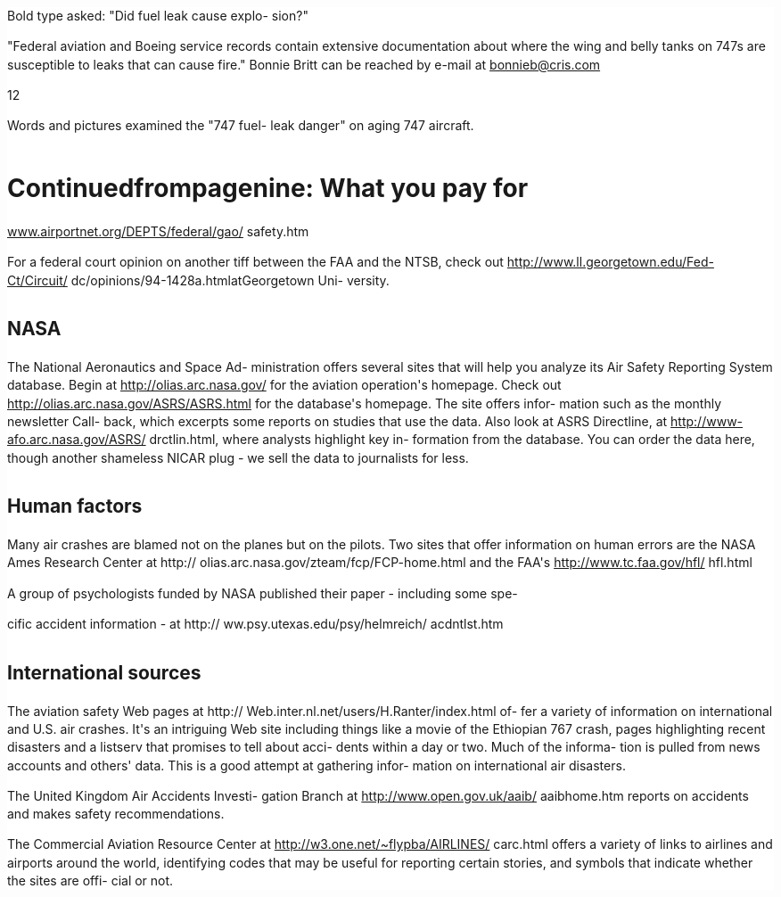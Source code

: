 Bold type asked: "Did fuel leak cause explo- sion?" 

"Federal aviation and Boeing service records contain extensive documentation about where the wing and belly tanks on 747s are susceptible to leaks that can cause fire." Bonnie Britt can be reached by e-mail at bonnieb@cris.com 

12


Words and pictures examined the "747 fuel- leak danger" on aging 747 aircraft. 

# Continuedfrompagenine: What you pay for 

www.airportnet.org/DEPTS/federal/gao/ safety.htm 

For a federal court opinion on another tiff between the FAA and the NTSB, check out http://www.ll.georgetown.edu/Fed-Ct/Circuit/ dc/opinions/94-1428a.htmlatGeorgetown Uni- versity. 

## NASA 

The National Aeronautics and Space Ad- ministration offers several sites that will help you analyze its Air Safety Reporting System database. Begin at http://olias.arc.nasa.gov/ for the aviation operation's homepage. Check out http://olias.arc.nasa.gov/ASRS/ASRS.html for the database's homepage. The site offers infor- mation such as the monthly newsletter Call- back, which excerpts some reports on studies that use the data. Also look at ASRS Directline, at http://www-afo.arc.nasa.gov/ASRS/ drctlin.html, where analysts highlight key in- formation from the database. You can order the data here, though another shameless NICAR plug - we sell the data to journalists for less. 

## Human factors 

Many air crashes are blamed not on the planes but on the pilots. Two sites that offer information on human errors are the NASA Ames Research Center at http:// olias.arc.nasa.gov/zteam/fcp/FCP-home.html and the FAA's http://www.tc.faa.gov/hfl/ hfl.html 

A group of psychologists funded by NASA published their paper - including some spe- 

cific accident information - at http:// ww.psy.utexas.edu/psy/helmreich/ acdntlst.htm 

## International sources 

The aviation safety Web pages at http:// Web.inter.nl.net/users/H.Ranter/index.html of- fer a variety of information on international and U.S. air crashes. It's an intriguing Web site including things like a movie of the Ethiopian 767 crash, pages highlighting recent disasters and a listserv that promises to tell about acci- dents within a day or two. Much of the informa- tion is pulled from news accounts and others' data. This is a good attempt at gathering infor- mation on international air disasters. 

The United Kingdom Air Accidents Investi- gation Branch at http://www.open.gov.uk/aaib/ aaibhome.htm reports on accidents and makes safety recommendations. 

The Commercial Aviation Resource Center at http://w3.one.net/~flypba/AIRLINES/ carc.html offers a variety of links to airlines and airports around the world, identifying codes that may be useful for reporting certain stories, and symbols that indicate whether the sites are offi- cial or not. 
